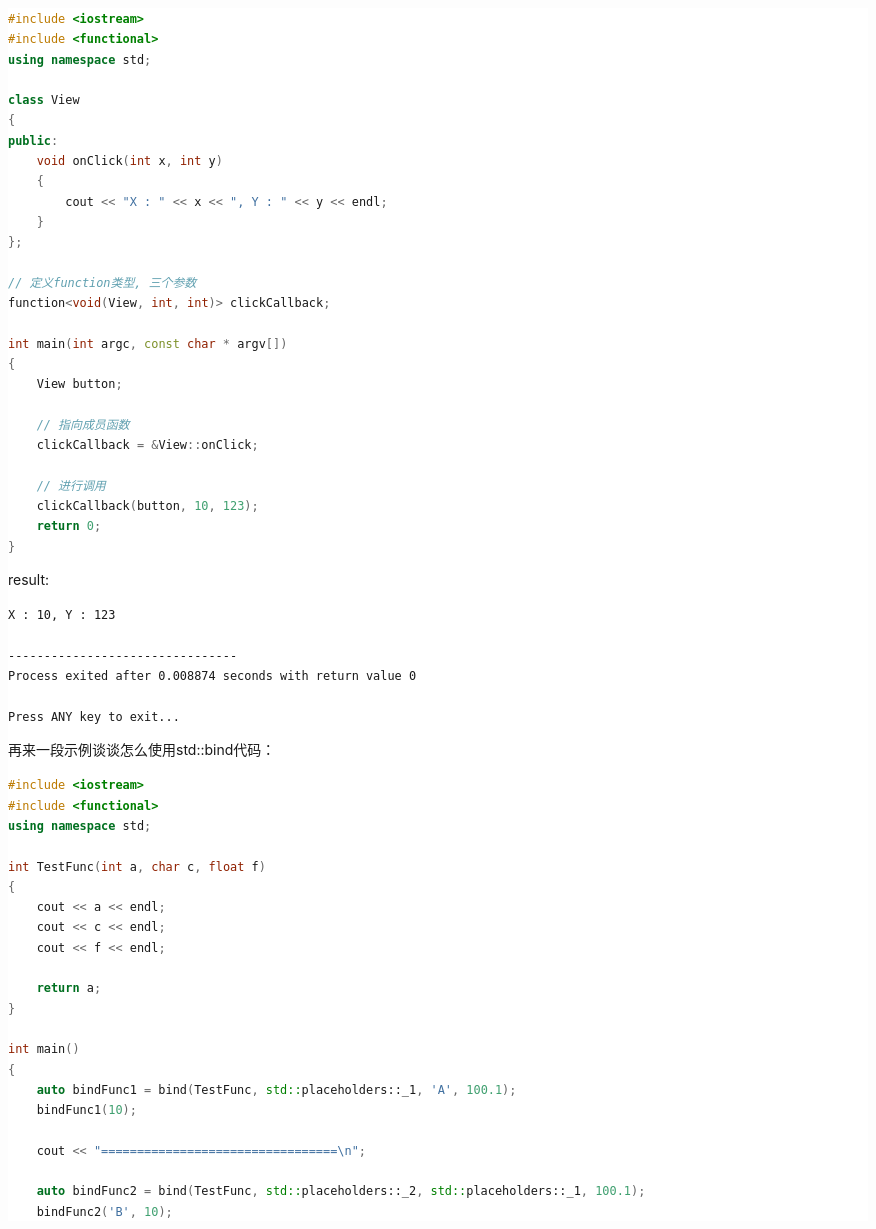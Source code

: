 ```cpp
#include <iostream>
#include <functional>
using namespace std;

class View
{
public:
	void onClick(int x, int y)
	{
		cout << "X : " << x << ", Y : " << y << endl;
	}
};

// 定义function类型, 三个参数
function<void(View, int, int)> clickCallback;

int main(int argc, const char * argv[])
{
	View button;
	
	// 指向成员函数
	clickCallback = &View::onClick;
	
	// 进行调用
	clickCallback(button, 10, 123);
	return 0;
}
```

result:

```bash
X : 10, Y : 123

--------------------------------
Process exited after 0.008874 seconds with return value 0

Press ANY key to exit...
```

再来一段示例谈谈怎么使用std::bind代码：

```cpp
#include <iostream>
#include <functional>
using namespace std;

int TestFunc(int a, char c, float f)
{
	cout << a << endl;
	cout << c << endl;
	cout << f << endl;
	
	return a;
}

int main()
{
	auto bindFunc1 = bind(TestFunc, std::placeholders::_1, 'A', 100.1);
	bindFunc1(10);
	
	cout << "=================================\n";
	
	auto bindFunc2 = bind(TestFunc, std::placeholders::_2, std::placeholders::_1, 100.1);
	bindFunc2('B', 10);
```